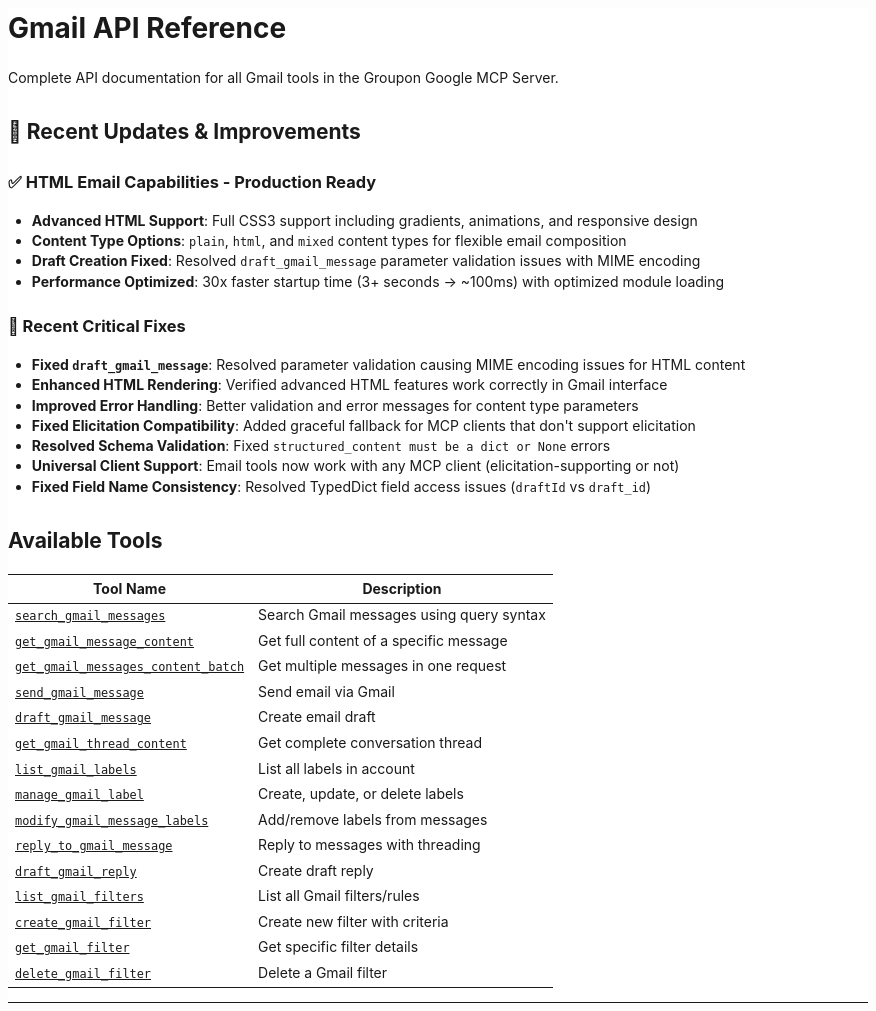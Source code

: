# Gmail API Reference

Complete API documentation for all Gmail tools in the Groupon Google MCP Server.

## 🎉 Recent Updates & Improvements

### ✅ HTML Email Capabilities - Production Ready
- **Advanced HTML Support**: Full CSS3 support including gradients, animations, and responsive design
- **Content Type Options**: `plain`, `html`, and `mixed` content types for flexible email composition
- **Draft Creation Fixed**: Resolved `draft_gmail_message` parameter validation issues with MIME encoding
- **Performance Optimized**: 30x faster startup time (3+ seconds → ~100ms) with optimized module loading

### 🔧 Recent Critical Fixes
- **Fixed `draft_gmail_message`**: Resolved parameter validation causing MIME encoding issues for HTML content
- **Enhanced HTML Rendering**: Verified advanced HTML features work correctly in Gmail interface
- **Improved Error Handling**: Better validation and error messages for content type parameters
- **Fixed Elicitation Compatibility**: Added graceful fallback for MCP clients that don't support elicitation
- **Resolved Schema Validation**: Fixed `structured_content must be a dict or None` errors
- **Universal Client Support**: Email tools now work with any MCP client (elicitation-supporting or not)
- **Fixed Field Name Consistency**: Resolved TypedDict field access issues (`draftId` vs `draft_id`)

## Available Tools

| Tool Name | Description |
|-----------|-------------|
| [`search_gmail_messages`](#search_gmail_messages) | Search Gmail messages using query syntax |
| [`get_gmail_message_content`](#get_gmail_message_content) | Get full content of a specific message |
| [`get_gmail_messages_content_batch`](#get_gmail_messages_content_batch) | Get multiple messages in one request |
| [`send_gmail_message`](#send_gmail_message) | Send email via Gmail |
| [`draft_gmail_message`](#draft_gmail_message) | Create email draft |
| [`get_gmail_thread_content`](#get_gmail_thread_content) | Get complete conversation thread |
| [`list_gmail_labels`](#list_gmail_labels) | List all labels in account |
| [`manage_gmail_label`](#manage_gmail_label) | Create, update, or delete labels |
| [`modify_gmail_message_labels`](#modify_gmail_message_labels) | Add/remove labels from messages |
| [`reply_to_gmail_message`](#reply_to_gmail_message) | Reply to messages with threading |
| [`draft_gmail_reply`](#draft_gmail_reply) | Create draft reply |
| [`list_gmail_filters`](#list_gmail_filters) | List all Gmail filters/rules |
| [`create_gmail_filter`](#create_gmail_filter) | Create new filter with criteria |
| [`get_gmail_filter`](#get_gmail_filter) | Get specific filter details |
| [`delete_gmail_filter`](#delete_gmail_filter) | Delete a Gmail filter |

---